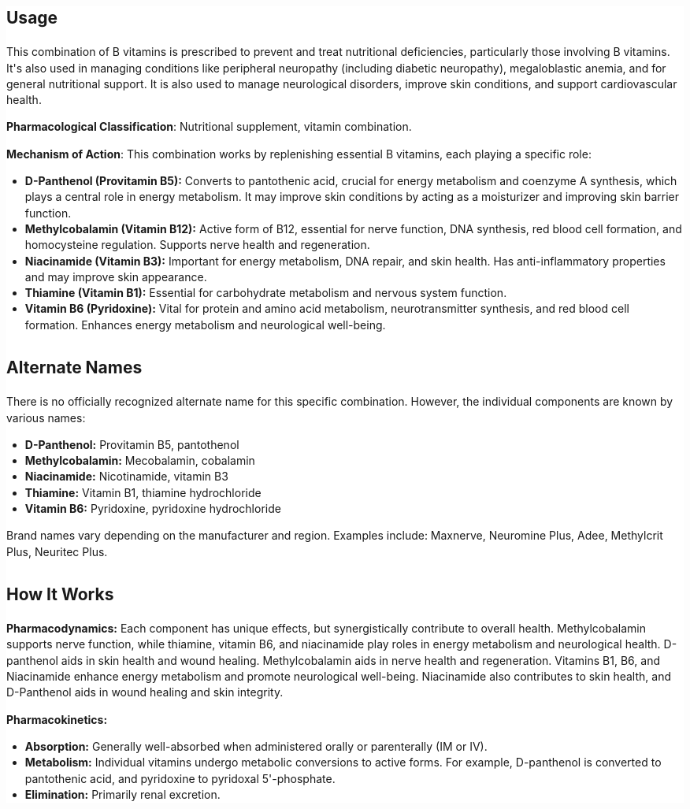 ## **Usage**

This combination of B vitamins is prescribed to prevent and treat nutritional deficiencies, particularly those involving B vitamins. It's also used in managing conditions like peripheral neuropathy (including diabetic neuropathy), megaloblastic anemia, and for general nutritional support.  It is also used to manage neurological disorders, improve skin conditions, and support cardiovascular health.

**Pharmacological Classification**: Nutritional supplement, vitamin combination.

**Mechanism of Action**: This combination works by replenishing essential B vitamins, each playing a specific role:

* **D-Panthenol (Provitamin B5):** Converts to pantothenic acid, crucial for energy metabolism and coenzyme A synthesis, which plays a central role in energy metabolism. It may improve skin conditions by acting as a moisturizer and improving skin barrier function.
* **Methylcobalamin (Vitamin B12):** Active form of B12, essential for nerve function, DNA synthesis, red blood cell formation, and homocysteine regulation. Supports nerve health and regeneration.
* **Niacinamide (Vitamin B3):** Important for energy metabolism, DNA repair, and skin health. Has anti-inflammatory properties and may improve skin appearance.
* **Thiamine (Vitamin B1):** Essential for carbohydrate metabolism and nervous system function.
* **Vitamin B6 (Pyridoxine):** Vital for protein and amino acid metabolism, neurotransmitter synthesis, and red blood cell formation. Enhances energy metabolism and neurological well-being.

## **Alternate Names**

There is no officially recognized alternate name for this specific combination. However, the individual components are known by various names:

* **D-Panthenol:** Provitamin B5, pantothenol
* **Methylcobalamin:** Mecobalamin, cobalamin
* **Niacinamide:** Nicotinamide, vitamin B3
* **Thiamine:** Vitamin B1, thiamine hydrochloride
* **Vitamin B6:** Pyridoxine, pyridoxine hydrochloride

Brand names vary depending on the manufacturer and region. Examples include: Maxnerve, Neuromine Plus, Adee, Methylcrit Plus, Neuritec Plus.

## **How It Works**

**Pharmacodynamics:** Each component has unique effects, but synergistically contribute to overall health.  Methylcobalamin supports nerve function, while thiamine, vitamin B6, and niacinamide play roles in energy metabolism and neurological health. D-panthenol aids in skin health and wound healing. Methylcobalamin aids in nerve health and regeneration. Vitamins B1, B6, and Niacinamide enhance energy metabolism and promote neurological well-being. Niacinamide also contributes to skin health, and D-Panthenol aids in wound healing and skin integrity.

**Pharmacokinetics:**

* **Absorption:**  Generally well-absorbed when administered orally or parenterally (IM or IV).
* **Metabolism:**  Individual vitamins undergo metabolic conversions to active forms. For example, D-panthenol is converted to pantothenic acid, and pyridoxine to pyridoxal 5'-phosphate.
* **Elimination:**  Primarily renal excretion.
